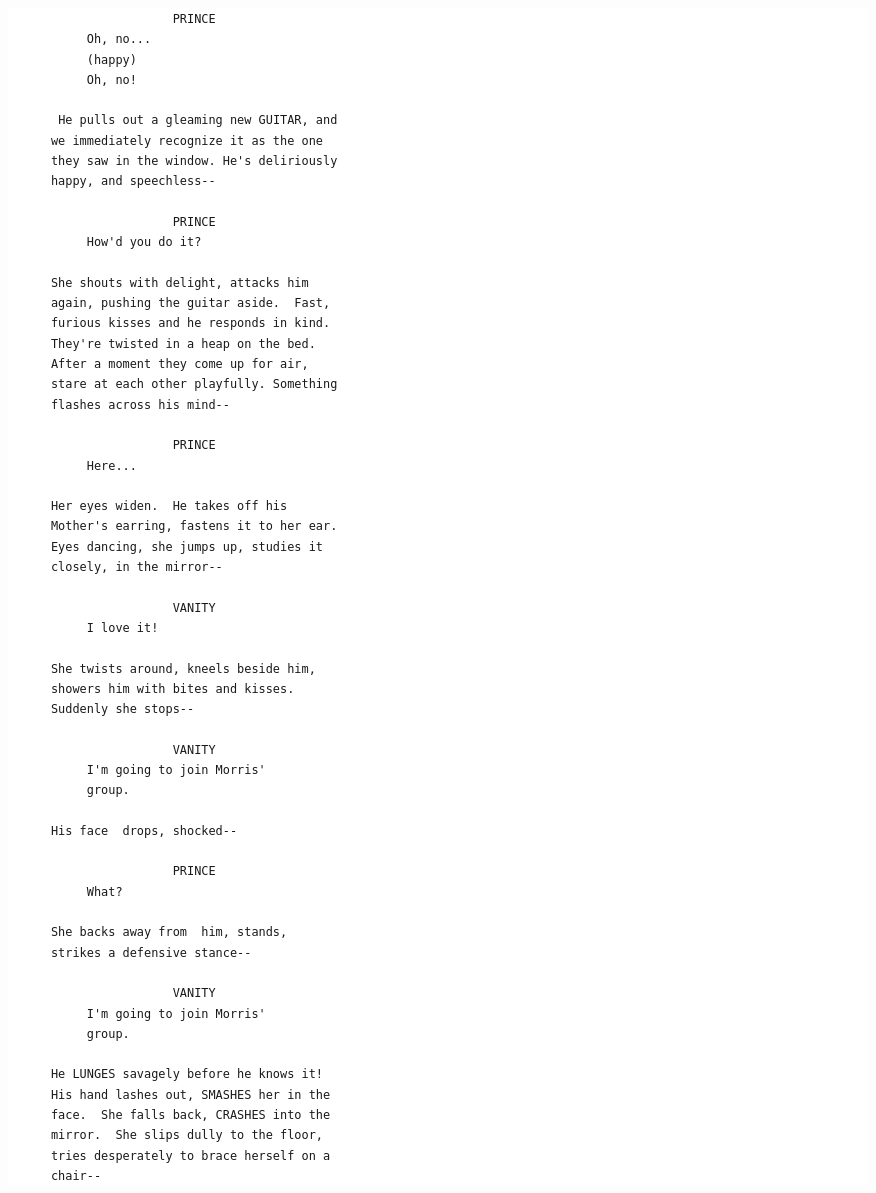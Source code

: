                            PRINCE
               Oh, no...
               (happy)
               Oh, no!

           He pulls out a gleaming new GUITAR, and
          we immediately recognize it as the one
          they saw in the window. He's deliriously
          happy, and speechless--

                           PRINCE
               How'd you do it?

          She shouts with delight, attacks him
          again, pushing the guitar aside.  Fast,
          furious kisses and he responds in kind.
          They're twisted in a heap on the bed.
          After a moment they come up for air,
          stare at each other playfully. Something
          flashes across his mind--

                           PRINCE
               Here...

          Her eyes widen.  He takes off his
          Mother's earring, fastens it to her ear.
          Eyes dancing, she jumps up, studies it
          closely, in the mirror--

                           VANITY
               I love it!

          She twists around, kneels beside him,
          showers him with bites and kisses.
          Suddenly she stops--

                           VANITY
               I'm going to join Morris'
               group.

          His face  drops, shocked--

                           PRINCE
               What?

          She backs away from  him, stands,
          strikes a defensive stance--

                           VANITY
               I'm going to join Morris'
               group.

          He LUNGES savagely before he knows it!
          His hand lashes out, SMASHES her in the
          face.  She falls back, CRASHES into the
          mirror.  She slips dully to the floor,
          tries desperately to brace herself on a
          chair--
